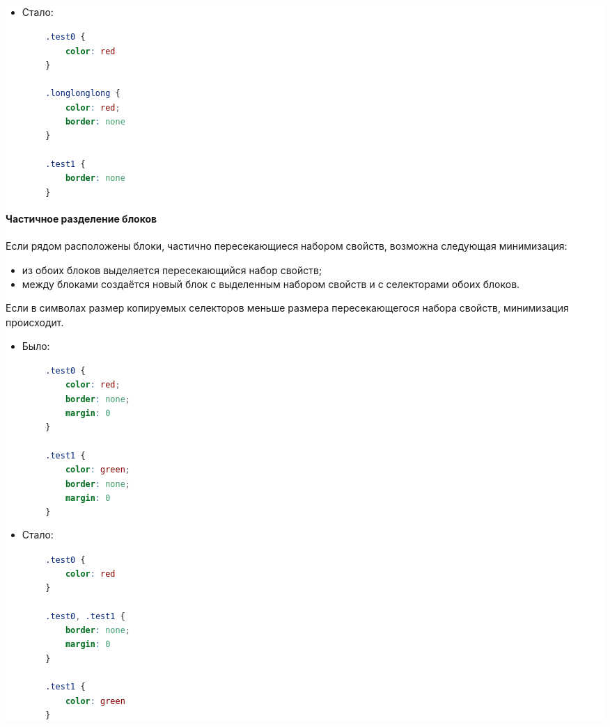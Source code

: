 * Стало:
```css
        .test0 {
            color: red
        }

        .longlonglong {
            color: red;
            border: none
        }

        .test1 {
            border: none
        }
```

#### Частичное разделение блоков

Если рядом расположены блоки, частично пересекающиеся набором свойств, возможна следующая минимизация:

* из обоих блоков выделяется пересекающийся набор свойств;
* между блоками создаётся новый блок с выделенным набором свойств и с селекторами обоих блоков.

Если в символах размер копируемых селекторов меньше размера пересекающегося набора свойств, минимизация происходит.

* Было:
```css
        .test0 {
            color: red;
            border: none;
            margin: 0
        }

        .test1 {
            color: green;
            border: none;
            margin: 0
        }
```

* Стало:
```css
        .test0 {
            color: red
        }

        .test0, .test1 {
            border: none;
            margin: 0
        }

        .test1 {
            color: green
        }
```
